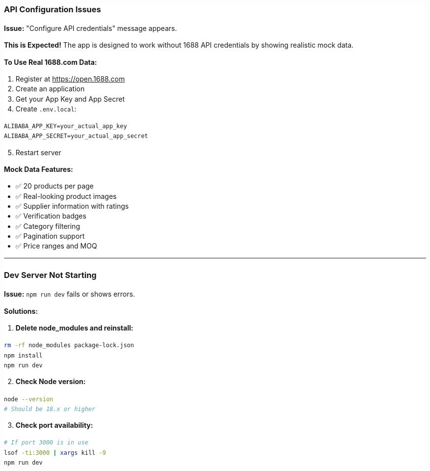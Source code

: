 
### API Configuration Issues

**Issue:** "Configure API credentials" message appears.

**This is Expected!** The app is designed to work without 1688 API credentials by showing realistic mock data.

**To Use Real 1688.com Data:**

1. Register at https://open.1688.com
2. Create an application
3. Get your App Key and App Secret
4. Create `.env.local`:
```env
ALIBABA_APP_KEY=your_actual_app_key
ALIBABA_APP_SECRET=your_actual_app_secret
```
5. Restart server

**Mock Data Features:**
- ✅ 20 products per page
- ✅ Real-looking product images
- ✅ Supplier information with ratings
- ✅ Verification badges
- ✅ Category filtering
- ✅ Pagination support
- ✅ Price ranges and MOQ

---

### Dev Server Not Starting

**Issue:** `npm run dev` fails or shows errors.

**Solutions:**

1. **Delete node_modules and reinstall:**
```bash
rm -rf node_modules package-lock.json
npm install
npm run dev
```

2. **Check Node version:**
```bash
node --version
# Should be 18.x or higher
```

3. **Check port availability:**
```bash
# If port 3000 is in use
lsof -ti:3000 | xargs kill -9
npm run dev
```
